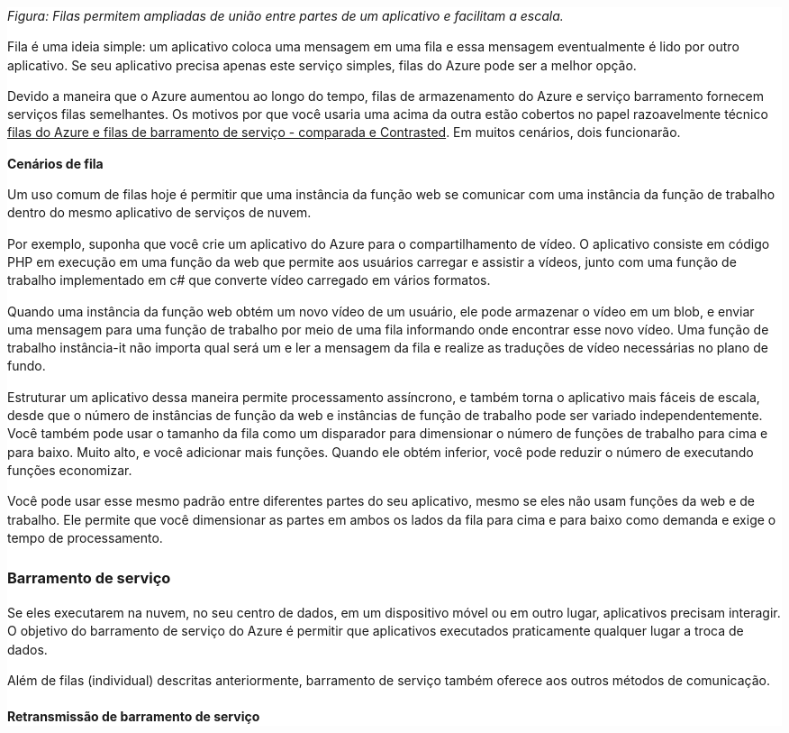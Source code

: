 *Figura: Filas permitem ampliadas de união entre partes de um aplicativo e facilitam a escala.*  

Fila é uma ideia simple: um aplicativo coloca uma mensagem em uma fila e essa mensagem eventualmente é lido por outro aplicativo. Se seu aplicativo precisa apenas este serviço simples, filas do Azure pode ser a melhor opção.

Devido a maneira que o Azure aumentou ao longo do tempo, filas de armazenamento do Azure e serviço barramento fornecem serviços filas semelhantes. Os motivos por que você usaria uma acima da outra estão cobertos no papel razoavelmente técnico [filas do Azure e filas de barramento de serviço - comparada e Contrasted](http://msdn.microsoft.com/library/azure/hh767287.aspx).  Em muitos cenários, dois funcionarão.

**Cenários de fila**

Um uso comum de filas hoje é permitir que uma instância da função web se comunicar com uma instância da função de trabalho dentro do mesmo aplicativo de serviços de nuvem.

Por exemplo, suponha que você crie um aplicativo do Azure para o compartilhamento de vídeo. O aplicativo consiste em código PHP em execução em uma função da web que permite aos usuários carregar e assistir a vídeos, junto com uma função de trabalho implementado em c# que converte vídeo carregado em vários formatos.

Quando uma instância da função web obtém um novo vídeo de um usuário, ele pode armazenar o vídeo em um blob, e enviar uma mensagem para uma função de trabalho por meio de uma fila informando onde encontrar esse novo vídeo. Uma função de trabalho instância-it não importa qual será um e ler a mensagem da fila e realize as traduções de vídeo necessárias no plano de fundo.

Estruturar um aplicativo dessa maneira permite processamento assíncrono, e também torna o aplicativo mais fáceis de escala, desde que o número de instâncias de função da web e instâncias de função de trabalho pode ser variado independentemente. Você também pode usar o tamanho da fila como um disparador para dimensionar o número de funções de trabalho para cima e para baixo. Muito alto, e você adicionar mais funções. Quando ele obtém inferior, você pode reduzir o número de executando funções economizar.  

Você pode usar esse mesmo padrão entre diferentes partes do seu aplicativo, mesmo se eles não usam funções da web e de trabalho.  Ele permite que você dimensionar as partes em ambos os lados da fila para cima e para baixo como demanda e exige o tempo de processamento.


### <a name="service-bus"></a>Barramento de serviço
Se eles executarem na nuvem, no seu centro de dados, em um dispositivo móvel ou em outro lugar, aplicativos precisam interagir. O objetivo do barramento de serviço do Azure é permitir que aplicativos executados praticamente qualquer lugar a troca de dados.

Além de filas (individual) descritas anteriormente, barramento de serviço também oferece aos outros métodos de comunicação.

#### <a name="service-bus-relay"></a>Retransmissão de barramento de serviço